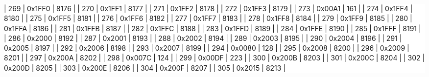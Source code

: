 |     269 | 0x1FF0      |        8176 |
|     270 | 0x1FF1      |        8177 |
|     271 | 0x1FF2      |        8178 |
|     272 | 0x1FF3      |        8179 |
|     273 | 0x00A1      |         161 |
|     274 | 0x1FF4      |        8180 |
|     275 | 0x1FF5      |        8181 |
|     276 | 0x1FF6      |        8182 |
|     277 | 0x1FF7      |        8183 |
|     278 | 0x1FF8      |        8184 |
|     279 | 0x1FF9      |        8185 |
|     280 | 0x1FFA      |        8186 |
|     281 | 0x1FFB      |        8187 |
|     282 | 0x1FFC      |        8188 |
|     283 | 0x1FFD      |        8189 |
|     284 | 0x1FFE      |        8190 |
|     285 | 0x1FFF      |        8191 |
|     286 | 0x2000      |        8192 |
|     287 | 0x2001      |        8193 |
|     288 | 0x2002      |        8194 |
|     289 | 0x2003      |        8195 |
|     290 | 0x2004      |        8196 |
|     291 | 0x2005      |        8197 |
|     292 | 0x2006      |        8198 |
|     293 | 0x2007      |        8199 |
|     294 | 0x0080      |         128 |
|     295 | 0x2008      |        8200 |
|     296 | 0x2009      |        8201 |
|     297 | 0x200A      |        8202 |
|     298 | 0x007C      |         124 |
|     299 | 0x00DF      |         223 |
|     300 | 0x200B      |        8203 |
|     301 | 0x200C      |        8204 |
|     302 | 0x200D      |        8205 |
|     303 | 0x200E      |        8206 |
|     304 | 0x200F      |        8207 |
|     305 | 0x2015      |        8213 |